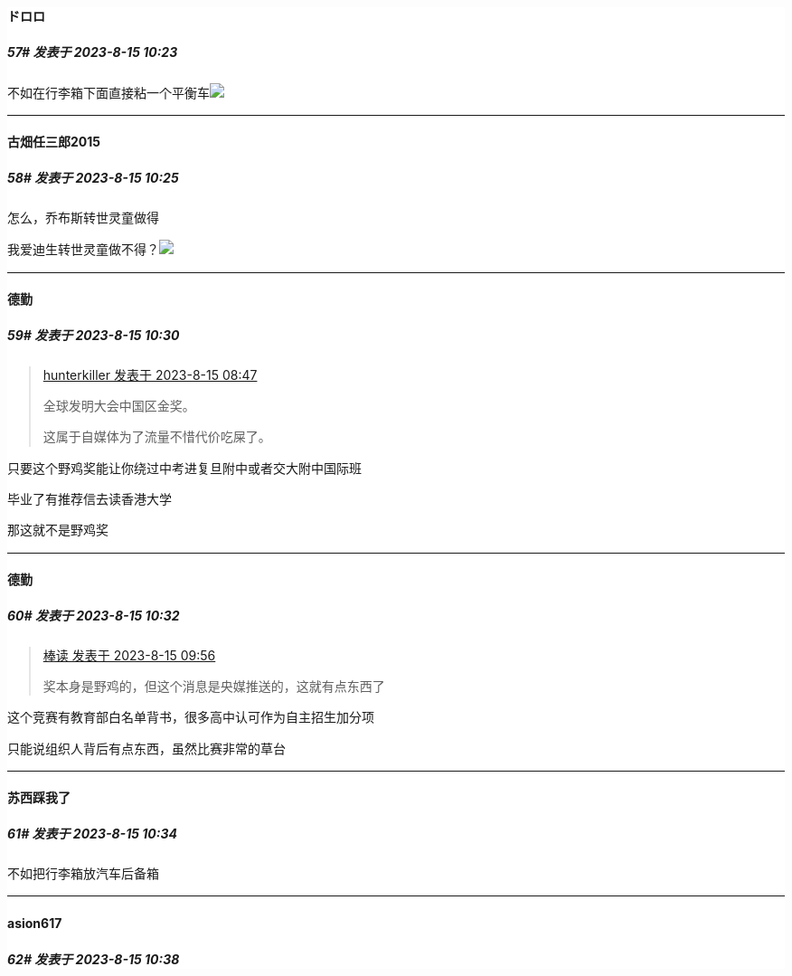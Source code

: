 ####  ドロロ  
##### 57#       发表于 2023-8-15 10:23

不如在行李箱下面直接粘一个平衡车<img src="https://static.saraba1st.com/image/smiley/face2017/048.png" referrerpolicy="no-referrer">

*****

####  古畑任三郎2015  
##### 58#       发表于 2023-8-15 10:25

怎么，乔布斯转世灵童做得

我爱迪生转世灵童做不得？<img src="https://static.saraba1st.com/image/smiley/face2017/067.png" referrerpolicy="no-referrer">

*****

####  德勤  
##### 59#       发表于 2023-8-15 10:30

<blockquote><a href="httphttps://bbs.saraba1st.com/2b/forum.php?mod=redirect&amp;goto=findpost&amp;pid=62030853&amp;ptid=2148380" target="_blank">hunterkiller 发表于 2023-8-15 08:47</a>

全球发明大会中国区金奖。

这属于自媒体为了流量不惜代价吃屎了。</blockquote>
只要这个野鸡奖能让你绕过中考进复旦附中或者交大附中国际班

毕业了有推荐信去读香港大学

那这就不是野鸡奖

*****

####  德勤  
##### 60#       发表于 2023-8-15 10:32

<blockquote><a href="httphttps://bbs.saraba1st.com/2b/forum.php?mod=redirect&amp;goto=findpost&amp;pid=62031571&amp;ptid=2148380" target="_blank">棒读 发表于 2023-8-15 09:56</a>

奖本身是野鸡的，但这个消息是央媒推送的，这就有点东西了</blockquote>
这个竞赛有教育部白名单背书，很多高中认可作为自主招生加分项

只能说组织人背后有点东西，虽然比赛非常的草台


*****

####  苏西踩我了  
##### 61#       发表于 2023-8-15 10:34

不如把行李箱放汽车后备箱

*****

####  asion617  
##### 62#       发表于 2023-8-15 10:38
